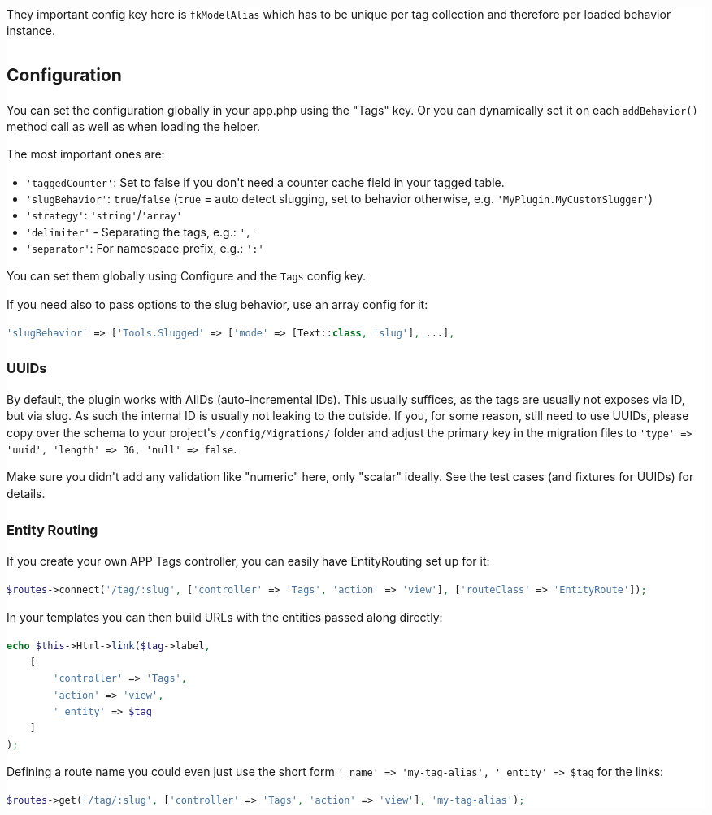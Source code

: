 They important config key here is `fkModelAlias` which has to be unique per tag collection and therefore per loaded behavior instance.


## Configuration
You can set the configuration globally in your app.php using the "Tags" key.
Or you can dynamically set it on each `addBehavior()` method call as well as when loading the helper.

The most important ones are:

- `'taggedCounter'`: Set to false if you don't need a counter cache field in your tagged table.
- `'slugBehavior'`: `true`/`false` (`true` = auto detect slugging, set to behavior otherwise, e.g. `'MyPlugin.MyCustomSlugger'`)
- `'strategy'`: `'string'`/`'array'`
- `'delimiter'` - Separating the tags, e.g.: `','`
- `'separator'`: For namespace prefix, e.g.: `':'`

You can set them globally using Configure and the `Tags` config key.

If you need also to pass options to the slug behavior, use an array config for it:
```php
'slugBehavior' => ['Tools.Slugged' => ['mode' => [Text::class, 'slug'], ...],
```

### UUIDs
By default, the plugin works with AIIDs (auto-incremental IDs). This usually suffices, as the tags are usually not exposes via ID, but via slug.
As such the internal ID is usually not leaking to the outside.
If you, for some reason, still need to use UUIDs, please copy over the schema to your project's `/config/Migrations/` folder and adjust the primary key in the migration files to `'type' => 'uuid', 'length' => 36, 'null' => false`.

Make sure you didn't add any validation like "numeric" here, only "scalar" ideally.
See the test cases (and fixtures for UUIDs) for details.

### Entity Routing
If you create your own APP Tags controller, you can easily have EntityRouting set up for it:
```php
$routes->connect('/tag/:slug', ['controller' => 'Tags', 'action' => 'view'], ['routeClass' => 'EntityRoute']);
```
In your templates you can then build URLs with the entities passed along directly:
```php
echo $this->Html->link($tag->label,
    [
        'controller' => 'Tags',
        'action' => 'view',
        '_entity' => $tag
    ]
);
```

Defining a route name you could even just use the short form `'_name' => 'my-tag-alias', '_entity' => $tag` for the links:
```php
$routes->get('/tag/:slug', ['controller' => 'Tags', 'action' => 'view'], 'my-tag-alias');
```
